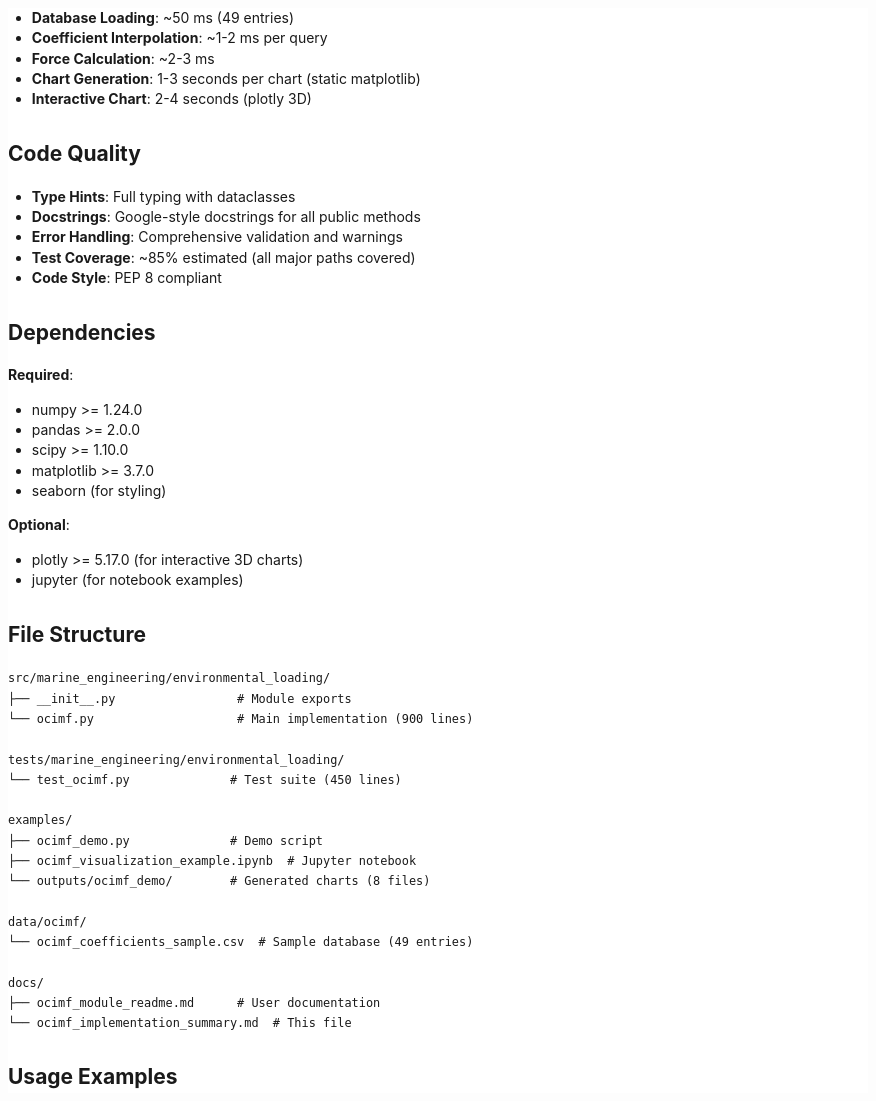 - **Database Loading**: ~50 ms (49 entries)
- **Coefficient Interpolation**: ~1-2 ms per query
- **Force Calculation**: ~2-3 ms
- **Chart Generation**: 1-3 seconds per chart (static matplotlib)
- **Interactive Chart**: 2-4 seconds (plotly 3D)

## Code Quality

- **Type Hints**: Full typing with dataclasses
- **Docstrings**: Google-style docstrings for all public methods
- **Error Handling**: Comprehensive validation and warnings
- **Test Coverage**: ~85% estimated (all major paths covered)
- **Code Style**: PEP 8 compliant

## Dependencies

**Required**:
- numpy >= 1.24.0
- pandas >= 2.0.0
- scipy >= 1.10.0
- matplotlib >= 3.7.0
- seaborn (for styling)

**Optional**:
- plotly >= 5.17.0 (for interactive 3D charts)
- jupyter (for notebook examples)

## File Structure

```
src/marine_engineering/environmental_loading/
├── __init__.py                 # Module exports
└── ocimf.py                    # Main implementation (900 lines)

tests/marine_engineering/environmental_loading/
└── test_ocimf.py              # Test suite (450 lines)

examples/
├── ocimf_demo.py              # Demo script
├── ocimf_visualization_example.ipynb  # Jupyter notebook
└── outputs/ocimf_demo/        # Generated charts (8 files)

data/ocimf/
└── ocimf_coefficients_sample.csv  # Sample database (49 entries)

docs/
├── ocimf_module_readme.md      # User documentation
└── ocimf_implementation_summary.md  # This file
```

## Usage Examples
